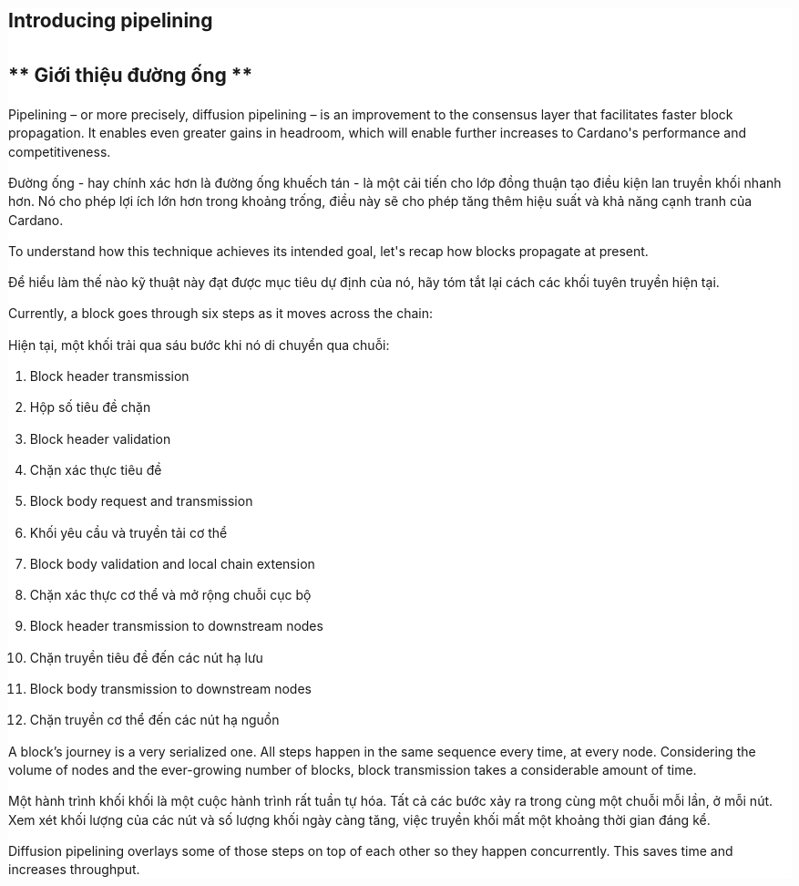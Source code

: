 ## **Introducing pipelining**

## ** Giới thiệu đường ống **

Pipelining – or more precisely, diffusion pipelining – is an improvement to the consensus layer that facilitates faster block propagation. It enables even greater gains in headroom, which will enable further increases to Cardano's performance and competitiveness.

Đường ống - hay chính xác hơn là đường ống khuếch tán - là một cải tiến cho lớp đồng thuận tạo điều kiện lan truyền khối nhanh hơn.
Nó cho phép lợi ích lớn hơn trong khoảng trống, điều này sẽ cho phép tăng thêm hiệu suất và khả năng cạnh tranh của Cardano.

To understand how this technique achieves its intended goal, let's recap how blocks propagate at present.

Để hiểu làm thế nào kỹ thuật này đạt được mục tiêu dự định của nó, hãy tóm tắt lại cách các khối tuyên truyền hiện tại.

Currently, a block goes through six steps as it moves across the chain:

Hiện tại, một khối trải qua sáu bước khi nó di chuyển qua chuỗi:

1. Block header transmission

1. Hộp số tiêu đề chặn

1. Block header validation

1. Chặn xác thực tiêu đề

1. Block body request and transmission

1. Khối yêu cầu và truyền tải cơ thể

1. Block body validation and local chain extension

1. Chặn xác thực cơ thể và mở rộng chuỗi cục bộ

1. Block header transmission to downstream nodes

1. Chặn truyền tiêu đề đến các nút hạ lưu

1. Block body transmission to downstream nodes

1. Chặn truyền cơ thể đến các nút hạ nguồn

A block’s journey is a very serialized one. All steps happen in the same sequence every time, at every node. Considering the volume of nodes and the ever-growing number of blocks, block transmission takes a considerable amount of time.

Một hành trình khối khối là một cuộc hành trình rất tuần tự hóa.
Tất cả các bước xảy ra trong cùng một chuỗi mỗi lần, ở mỗi nút.
Xem xét khối lượng của các nút và số lượng khối ngày càng tăng, việc truyền khối mất một khoảng thời gian đáng kể.

Diffusion pipelining overlays some of those steps on top of each other so they happen concurrently. This saves time and increases throughput.
